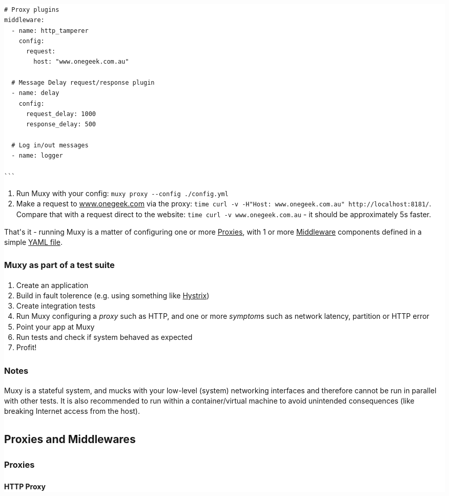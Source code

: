     # Proxy plugins
    middleware:
      - name: http_tamperer
        config:
          request:
            host: "www.onegeek.com.au"

      # Message Delay request/response plugin
      - name: delay
        config:
          request_delay: 1000
          response_delay: 500

      # Log in/out messages
      - name: logger

    ```
1. Run Muxy with your config: `muxy proxy --config ./config.yml`
1. Make a request to www.onegeek.com via the proxy: `time curl -v -H"Host: www.onegeek.com.au" http://localhost:8181/`. Compare that with a request direct to the website: `time curl -v www.onegeek.com.au` - it should be approximately 5s faster.

That's it - running Muxy is a matter of configuring one or more [Proxies](#proxies), with 1 or more [Middleware](#middleware) components defined in a simple [YAML file](/examples/config.yml).

### Muxy as part of a test suite

1. Create an application
2. Build in fault tolerence (e.g. using something like [Hystrix](https://github.com/Netflix/Hystrix))
3. Create integration tests
  1. Run Muxy configuring a *proxy* such as HTTP, and one or more *symptom*s such as network latency, partition or HTTP error
  2. Point your app at Muxy
  3. Run tests and check if system behaved as expected
4. Profit!

### Notes

Muxy is a stateful system, and mucks with your low-level (system) networking interfaces and therefore cannot be run in parallel with other tests.
It is also recommended to run within a container/virtual machine to avoid unintended consequences (like breaking Internet access from the host).

## Proxies and Middlewares

### Proxies
#### HTTP Proxy
